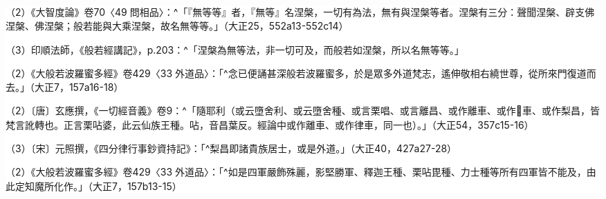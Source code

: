 [^41]: 使＝便【聖】。（大正25，469d，n.8）

[^42]: 常＝當【聖】。（大正25，469d，n.9）

[^43]: 鬘＝冠【宋】【元】【明】【宮】。（大正25，469d，n.10）

[^44]: 掖＝腋【宋】【元】【明】【宮】。（大正25，469d，n.11）

[^45]: 五死相現。（印順法師，《大智度論筆記》［E011］p.306）

[^46]: 若＋（波羅蜜）【石】。（大正25，469d，n.12）

[^47]: 福樂＝樂福【宮】。（大正25，469d，n.13）

[^48]: 人民＝民人【宋】【元】【明】【宮】【聖】。（大正25，469d，n.14）

[^49]: 意＝喜【聖】。（大正25，469d，n.15）

[^50]: 〔帝〕－【宮】。（大正25，469d，n.16）

[^51]: 叉＝又【聖】。（大正25，469d，n.17）

[^52]: 《翻梵語》卷1：「^抑叉尼呪（應云『伊叉尼』。譯曰『伊叉尼』者，見也）。」（大正54，983c5）

[^53]: 陀＝他【聖】。（大正25，469d，n.18）

[^54]: 《翻梵語》卷1：「^揵陀梨呪（亦云『揵陁羅』。譯曰『揵』者，地也；『陀梨』者，持）。」（大正54，983c6）

[^55]: 萬歲＝歲萬歲【宋】【元】【明】【宮】。（大正25，469d，n.19）

[^56]: 出＝去【聖】。（大正25，469d，n.20）

[^57]: （1）《大智度論》卷40〈5
歎度品〉：「^復次，『無等等』，諸佛名『無等』，與諸佛等，故名為無等等。」（大正25，355a21-22）

（2）《大智度論》卷70〈49
問相品〉：^「『無等等』者，『無等』名涅槃，一切有為法，無有與涅槃等者。涅槃有三分：聲聞涅槃、辟支佛涅槃、佛涅槃；般若能與大乘涅槃，故名無等等。」（大正25，552a13-552c14）

（3）印順法師，《般若經講記》，p.203：^「涅槃為無等法，非一切可及，而般若如涅槃，所以名無等等。」

[^58]: 作＝住【石】。（大正25，469d，n.21）

[^59]: 順＝顧【聖】。（大正25，469d，n.22）

[^60]: 般若是菩薩事。（印順法師，《大智度論筆記》［E001］p.285）

[^61]: 《大正藏》原作「慚」，今依《高麗藏》作「漸」（第14冊，958a2）。

[^62]: 今＝念【聖】。（大正25，469d，n.23）

[^63]: 〔已〕－【宮】【石】。（大正25，469d，n.24）

[^64]: 《正觀》（6），p.160：《大智度論》卷56〈30
釋顧視品〉（大正25，457c28-459a1）、卷56〈30
釋顧視品〉（大正25，459a23-b1）、卷57〈32
釋寶塔校量品〉（大正25，463b21-c9）。

[^65]: 說＝言【石】。（大正25，469d，n.25）

[^66]: 《正觀》（6），p.160：《大智度論》卷50（大正25，420b17-21）、卷35（大正25，315b24-29）、卷54（大正25，443b4-6）。

[^67]: 刀＝力【聖】。（大正25，469d，n.26）

[^68]: 《大智度論》卷57〈32 寶塔校量品〉（大正25，463b23-c3）。

[^69]: 侵＝𢬶【聖】。（大正25，469d，n.27）

[^70]: 骨骸＝脈骨【宋】【元】【明】【宮】【石】。（大正25，469d，n.29）

[^71]: 〔故難...髓〕十六字－【聖】。（大正25，469d，n.28）

[^72]: 等＝是【聖】。（大正25，469d，n.30）

[^73]: 無＝死【聖】。（大正25，469d，n.31）

[^74]: 定業。（印順法師，《大智度論筆記》〔E011〕，p.306）

[^75]: 《正觀》（6），p.160：《大智度論》卷24（大正25，237c23-238b15）、卷57（大正25，464a17-b8）。

[^76]: 《正觀》（6），p.160：《大智度論》卷56（大正25，459a11-23）。

[^77]: 折伏：1.制服，使屈服。（《漢語大詞典》（六），p.377）

[^78]: 〔家〕－【石】。（大正25，470d，n.1）

[^79]: 似＝以【宮】。（大正25，470d，n.2）

[^80]: 應＝聽【宋】【元】【明】【宮】。（大正25，470d，n.3）

[^81]: 大智度經論卷第五十九終【石】，德＋（釋第三十三品竟）【石】。（大正25，470d，n.4）

[^82]: 梵志品＝遣異品【宋】。（大正25，470d，n.6）

[^83]: 五＋（經作遣異品）夾註【明】，（品）【宮】。（大正25，470d，n.7）

[^84]: 卷第六十首【石】，〔大智度論〕－【明】，（大智......五）十二字＝（釋第三十四品）六字【聖】，（摩訶般若波羅蜜經梵志品第卅四，六十）十六字【石】。（大正25，470d，n.5）

[^85]: 短：4.缺點，過失。（《漢語大詞典》（七），p.1538）

[^86]: 〔說〕－【宋】【宮】。（大正25，470d，n.8）

[^87]: 復：1.還，返回。《易‧泰》："無往不復。"（《漢語大詞典》（三），p.1032）

[^88]: （1）《放光般若經》卷7〈36
遣異道士品〉：「^諸異道士欲來壞般若波羅蜜者，遙繞佛一匝復道而去。」（大正8，49a8-9）

（2）《大般若波羅蜜多經》卷429〈33
外道品〉：「^念已便誦甚深般若波羅蜜多，於是眾多外道梵志，遙伸敬相右繞世尊，從所來門復道而去。」（大正7，157a16-18）

[^89]: 〔但〕－【宮】【聖】。（大正25，470d，n.10）

[^90]: 〔求〕－【宋】【元】【明】【宮】【聖】。（大正25，470d，n.11）

[^91]: 〔佛〕－【聖】。（大正25，470d，n.12）

[^92]: 〔等〕－【宋】【元】【明】【宮】【聖】。（大正25，470d，n.13）

[^93]: 受＝授【明】。（大正25，470d，n.15）

[^94]: 四種兵，即象兵、馬兵、車兵、步兵。見《雜阿含經》卷40（1114經）（大正2，294a16）等。

[^95]: 〔種〕－【石】下同。（大正25，470d，n.17）

[^96]: 類：6.相似，像。（《漢語大詞典》（十二），p.353）

[^97]: 兵＋（所不類）【石】。（大正25，470d，n.18）

[^98]: （1）唱＝昌【元】【明】【石】。（大正25，470d，n.19）

（2）〔唐〕玄應撰，《一切經音義》卷9：^「隨耶利（或云墮舍利、或云墮舍種、或言栗唱、或言離昌、或作離車、或作𤝽車、或作梨昌，皆梵言訛轉也。正言栗呫婆，此云仙族王種。呫，音昌葉反。經論中或作離車、或作律車，同一也）。」（大正54，357c15-16）

（3）〔宋〕元照撰，《四分律行事鈔資持記》：「^梨昌即諸貴族居士，或是外道。」（大正40，427a27-28）

[^99]: （1）《放光般若經》卷7〈36
遣異道士品〉：「^四種兵嚴飾，洴沙王所無有，舍衛國王亦所無有，諸釋種亦所無有，隨耶利諸長者亦所無有。」（大正8，49a28-b1）

（2）《大般若波羅蜜多經》卷429〈33
外道品〉：「^如是四軍嚴飾殊麗，影堅勝軍、釋迦王種、栗呫毘種、力士種等所有四軍皆不能及，由此定知魔所化作。」（大正7，157b13-15）


[^1]: 〔受〕－【宋】【元】【明】【宮】。（大正25，468d，n.9）
[^2]: 四＋（品）【宮】。（大正25，468d，n.10）
[^3]: （大智......八）十七字＝（大智度經論卷第五十八釋第三十三品訖第三十五品）二十字【聖】，（摩訶般若波羅蜜經勸受持品第三十三）十五字【石】。（大正25，468d，n.8）
[^4]: 〔【經】〕－【宋】【宮】。（大正25，468d，n.11）
[^5]: 〔若〕－【宋】【元】【明】【宮】【聖】。（大正25，468d，n.12）
[^6]: 減＝咸【聖】＊。（大正25，468d，n.13）
[^7]: 〔天子〕－【宮】。（大正25，468d，n.14）
[^8]: 種＋（不斷）【石】。（大正25，468d，n.15）
[^9]: 〔世間〕－【宮】【聖】。（大正25，468d，n.16）
[^10]: （惡）＋心【元】【明】。（大正25，468d，n.17）
[^11]: 〔力〕－【宮】【聖】。（大正25，468d，n.20）
[^12]: 經＝逕【石】。（大正25，468d，n.21）
[^13]: 耳＝取【聖】。（大正25，468d，n.22）
[^14]: 〔以〕－【宋】【元】【明】【宮】【聖】。（大正25，468d，n.23）
[^15]: 大、無上、無等等明呪。（印順法師，《大智度論筆記》〔E011〕，p.306）
[^16]: 〔法〕－【宮】【聖】【石】。（大正25，468d，n.24）
[^17]: 〔佛道〕－【宋】【元】【明】【宮】【聖】。（大正25，468d，n.25）
[^18]: 《大般若波羅蜜多經》卷429〈32
[^19]: 世界＝國土【石】＊。（大正25，468d，n.26）
[^20]: 〔皆從般若波羅蜜生〕八字－【宋】【宮】，〔皆〕－【聖】。（大正25，468d，n.27）
[^21]: 《大般若波羅蜜多經》卷429〈32
[^22]: 〔今世〕－【聖】。（大正25，468d，n.28）
[^23]: 〔後世〕－【明】【宮】，〔後〕－【聖】。（大正25，468d，n.29）
[^24]: 〔佛告〕－【宋】【元】。（大正25，468d，n.30）
[^25]: 〔死〕－【聖】。（大正25，468d，n.31）
[^26]: 〔刃〕－【聖】，刃＝刀【石】。（大正25，468d，n.32）
[^27]: （入）＋水【石】。（大正25，468d，n.33）
[^28]: （1）《大智度論》卷10〈1
[^29]: 〔能〕－【聖】。（大正25，468d，n.34）
[^30]: 〔其〕－【石】。（大正25，468d，n.35）
[^31]: 官＝宮【聖】下同。（大正25，468d，n.36）
[^32]: 到＝至【石】。（大正25，468d，n.37）
[^33]: 譴責＝詰嘖【石】。（大正25，468d，n.38）
[^34]: 完＝宛【聖】。（大正25，469d，n.1）
[^35]: 界＝國【石】＊。（大正25，469d，n.2）
[^36]: 伎＝妓【明】下同。（大正25，469d，n.3）
[^37]: 〔【論】〕－【宋】【宮】【聖】。（大正25，469d，n.4）
[^38]: 出＝示【宮】【聖】。（大正25，469d，n.5）
[^39]: （帝）＋釋【石】。（大正25，469d，n.6）
[^40]: （1）陣＝陳【聖】＊ [＊ ]。（大正25，469d，n.7）
[^100]: 如＝聞其【石】。（大正25，470d，n.20）
[^101]: 〔聞〕－【石】。（大正25，470d，n.21）
[^102]: 漸＋（而退）【石】。（大正25，470d，n.22）
[^103]: 〔住〕－【宋】【元】【明】【宮】。（大正25，470d，n.23）
[^104]: 般若在世，三寶不滅。（印順法師，《大智度論筆記》［E011］p.305）
[^105]: 〔皆〕－【宋】【元】【明】【宮】。（大正25，470d，n.24）
[^106]: （1）冥＝難【聖】。（大正25，470d，n.25）
[^107]: （在）＋所【石】。（大正25，470d，n.26）
[^108]: 住在＝在住【宋】【元】【明】【宮】【聖】。（大正25，470d，n.27）
[^109]: 眾冥＝瞋【聖】。（大正25，470d，n.28）
[^110]: 《正觀》（6），p.161：《摩訶般若波羅蜜經》卷8〈31
[^111]: 引致：引薦羅致，使之來。（《漢語大詞典》（四），p.94）
[^112]: 〔故〕－【石】。（大正25，471d，n.3）
[^113]: 《大正藏》原作「可」，今依《高麗藏》作「何」（第14冊，959c19）。
[^114]: （1）方＝乃【宮】。（大正25，471d，n.4）
[^115]: 困＝內【聖】。（大正25，471d，n.6）
[^116]: 等怯＝性法【宮】，＝等法【聖】。（大正25，471d，n.7）
[^117]: 少＝小【聖】。（大正25，471d，n.8）
[^118]: 〔求〕－【聖】。（大正25，471d，n.9）
[^119]: （1）濟＝齊【聖】。（大正25，471d，n.10）
[^120]: 中（^ㄓㄨㄥˋ）：7.得到。（《漢語大詞典》（一），p.579）
[^121]: 從＝因【石】。（大正25，471d，n.11）
[^122]: 見＝現【明】。（大正25，471d，n.12）
[^123]: 受＋（持）【元】【明】。（大正25，471d，n.13）
[^124]: 〔等〕－【聖】。（大正25，471d，n.14）
[^125]: ┌ 佛 ─── 究竟
[^126]: （1）《大智度論》卷18〈1
[^127]: 別＋（釋第卅四品四竟）【石】。（大正25，471d，n.15）
[^128]: 般若與一切種智：成佛時，般若變名一切種智。離般若無一切種智，不得言般若即是一切種智──因果不離故言不別。
[^129]: 稱譽：稱揚贊美。（《漢語大詞典》（八），p.119）
[^130]: 六＋（經作阿難稱譽品）夾註【明】。（大正25，471d，n.18）
[^131]: （大智......六）十四字＝（大智度論釋尊導品第三十六）十二字【宋】【元】，（釋尊導品第三十六）八字【明】，（釋第卅五品）五字【聖】，（摩訶般若波羅蜜經稱譽品第卅五）十四字【石】。（大正25，471d，n.16）
[^132]: 〔故〕－【聖】＊。（大正25，471d，n.19）
[^133]: 譽＝舉【聖】＊。（大正25，471d，n.20）
[^134]: 〔五〕－【聖】。（大正25，471d，n.21）
[^135]: 般若：般若為尊導。（印順法師，《大智度論筆記》［E002］p.288）
[^136]: 《大般若波羅蜜多經》卷429〈34 天來品〉：
[^137]: 得＋（故）【石】。（大正25，471d，n.22）
[^138]: 《大般若波羅蜜多經》卷429〈34 天來品〉：
[^139]: 《大般若波羅蜜多經》卷429〈34 天來品〉：
[^140]: （分）＋別【石】。（大正25，471d，n.23）
[^141]: 《大般若波羅蜜多經》卷429〈34 天來品〉：
[^142]: 《大般若波羅蜜多經》卷429〈34
[^143]: 譬＝辟【聖】＊。（大正25，471d，n.24）
[^144]: 〔故〕－【宋】【元】【明】【宮】【聖】。（大正25，471d，n.25）
[^145]: 〔者〕－【聖】。（大正25，471d，n.26）
[^146]: 《大般若波羅蜜多經》卷429〈34
[^147]: 〔正〕－【聖】。（大正25，472d，n.1）
[^148]: 正＝心【聖】。（大正25，472d，n.2）
[^149]: 般若功德：成就五眾。（印順法師，《大智度論筆記》［E010］p.304）
[^150]: 〔是〕－【宋】【元】【明】【宮】【聖】。（大正25，472d，n.3）
[^151]: （1）《放光般若經》卷7〈37
[^152]: 伎＝伏【聖】。（大正25，472d，n.4）
[^153]: 樂＋（供養）【石】。（大正25，472d，n.5）
[^154]: 侍＝持【聖】。（大正25，472d，n.6）
[^155]: 〔數〕－【聖】。（大正25，472d，n.7）
[^156]: 及＝乃至【聖】。（大正25，472d，n.8）
[^157]: 稱說：陳述。（《漢語大詞典》（八），p.117）
[^158]: 字＝守【聖】。（大正25，472d，n.9）
[^159]: 稱美：2.稱贊，贊美。（《漢語大詞典》（八），p.115）
[^160]: 說＋（說）【石】。（大正25，472d，n.10）
[^161]: 語＝說【聖】。（大正25，472d，n.11）
[^162]: 智慧異般若：一切慧中，般若波羅蜜為上。（印順法師，《大智度論筆記》［E013］p.308）
[^163]: 〔各〕－【聖】。（大正25，472d，n.12）
[^164]: 回向種智之相。（印順法師，《大智度論筆記》［E018］p.316）
[^165]: （諸）＋法【石】。（大正25，472d，n.13）
[^166]: 〔不〕－【宋】【元】【明】【宮】【聖】。（大正25，472d，n.14）
[^167]: 參見《大般若波羅蜜多經》卷429〈34 天來品〉：
[^168]: 〔亦〕－【宮】。（大正25，472d，n.15）
[^169]: 未＝來【聖】。（大正25，472d，n.16）
[^170]: 聞＝問【石】。（大正25，472d，n.17）
[^171]: 愛＝受【宋】【元】【明】【宮】。（大正25，472d，n.18）
[^172]: 《大智度論》卷58〈36
[^173]: （1）未＝末【宋】【元】【明】【宮】。（大正25，472d，n.19）
[^174]: 《正觀》（6），p.161：《大智度論》卷58〈35
[^175]: （諸）＋行【宋】【元】【明】【宮】。（大正25，472d，n.20）
[^176]: 〔波羅蜜〕－【宋】【元】【明】【宮】。（大正25，472d，n.21）
[^177]: 〔十善......法〕十七字－【聖】。（大正25，472d，n.22）
[^178]: 天帝＝帝釋【石】。（大正25，472d，n.23）
[^179]: 但＝俱【聖】。（大正25，472d，n.24）
[^180]: 〔中〕－【聖】。（大正25，472d，n.25）
[^181]: 毘尼：二百五十。（印順法師，《大智度論筆記》［H010］p.397）
[^182]: 〔或〕－【聖】。（大正25，472d，n.26）
[^183]: 戒：戒相多少。受戒不同。（印順法師，《大智度論筆記》［E011］p.306）
[^184]: 知＝如【聖】。（大正25，472d，n.27）
[^185]: 案：經文中述「^復次，......是人為如佛」一段，論此處雖未釋，然其意應如前卷58：「『如佛』者，法性身，住阿鞞跋致、得無生法忍，乃至十地。」（大正25，471b2-3）
[^186]: 眾＋（生）【聖】。（大正25，472d，n.28）
[^187]: 《大正藏》原作「得」，今依《高麗藏》作「何」（14冊，962b21）。
[^188]: 答＝各【聖】。（大正25，472d，n.29）
[^189]: （1）効＝施【聖】。（大正25，472d，n.30）
[^190]: ┌効他供養
[^191]: 知＝智【聖】。（大正25，472d，n.31）
[^192]: 〔功〕－【聖】。（大正25，472d，n.32）
[^193]: ┌聞持～正憶念──慧精進門入
[^194]: 卷＝即【宮】，＝養【聖】。（大正25，472d，n.33）
[^195]: 〔如〕－【宋】【元】【明】【宮】【聖】【石】。（大正25，472d，n.34）
[^196]: 〔無〕－【聖】。（大正25，473d，n.1）
[^197]: 般若功德：益說法力，不怯論難，不怖畏。（印順法師，《大智度論筆記》［E010］p.304）
[^198]: 說＋（眾）【聖】。（大正25，473d，n.2）
[^199]: 益＝答【聖】。（大正25，473d，n.3）
[^200]: 膽＝擔【聖】。（大正25，473d，n.4）
[^201]: 疲＝疾【聖】。（大正25，473d，n.5）
[^202]: 天＋（子）【石】。（大正25，473d，n.6）
[^203]: 更能＝能更【宋】【元】【明】【宮】【聖】。（大正25，473d，n.7）
[^204]: 〔持〕－【宮】【聖】。（大正25，473d，n.8）
[^205]: （1） ┌般若所護持故
[^206]: 般若：般若中分別一切法故。（印順法師，《大智度論筆記》［E002］p.288）
[^207]: 〔有〕－【聖】。（大正25，473d，n.9）
[^208]: 《大般若波羅蜜多經》卷429〈34
[^209]: 今＝現【石】。（大正25，473d，n.10）
[^210]: 般若功德：凡聖愛敬，能伏難毀，臥覺安隱，不貪供養。（印順法師，《大智度論筆記》〔E010〕p.304）
[^211]: 宗＝守【聖】。（大正25，473d，n.11）
[^212]: 《大般若波羅蜜多經》卷429〈34
[^213]: 能伏難毀。（印順法師，《大智度論筆記》［E010］p.304）
[^214]: 《大般若波羅蜜多經》卷429〈34
[^215]: 〔住〕－【宮】【聖】。（大正25，473d，n.12）
[^216]: 受＋（持）【石】下同。（大正25，473d，n.13）
[^217]: 遍＋（天）【聖】。（大正25，473d，n.14）
[^218]: 蔭＝陰【明】。（大正25，473d，n.15）
[^219]: 案：《摩訶般若波羅蜜經》此處談色界二十天，《阿毘達磨俱舍論》則談色界十七天，《摩訶般若波羅蜜經》在初禪天多一「梵會天」，二禪天多一「^光天」，三禪天多一「^淨天」。
[^220]: 熱＝勢【聖】。（大正25，473d，n.16）
[^221]: 〔是〕－【聖】。（大正25，473d，n.17）
[^222]: 《大智度論》卷10〈1
[^223]: 《翻譯名義集》卷2：「^迦樓羅：文句此云金翅。翅翮金色，兩翅相去三百三十六萬里，頸有如意珠，以龍為食，肇曰金翅鳥神。」（大正54，1079c4-6）
[^224]: 《一切經音義》卷11：「^真陀羅，古云緊那羅，音樂天也。有美妙音聲能作歌舞，男則馬首人身能歌，女則端正能舞，次此天女，多與乾闥婆天為妻室也。」（大正54，374c9-10）
[^225]: 《一切經音義》卷9：「^摩睺勒（又作摩休勒，或作摩睺羅伽，皆訛也，正言牟呼洛迦，此譯云：大有行龍也）。」（大正54，357c21）
[^226]: 《大般若波羅蜜多經》卷429〈34 天來品〉：
[^227]: 乃至＝及【宋】【元】【明】【宮】【聖】【石】。（大正25，473d，n.18）
[^228]: 護持＝擁護【石】。（大正25，473d，n.19）
[^229]: （是）＋諸【石】。（大正25，473d，n.20）
[^230]: 來到＝到來【宮】。（大正25，473d，n.21）
[^231]: 《大般若波羅蜜多經》卷429〈34
[^232]: 〔若〕－【宋】【元】【明】【宮】。（大正25，473d，n.22）
[^233]: 潔＝絜【聖】＊。（大正25，473d，n.23）
[^234]: （1）《大般若波羅蜜多經》卷430〈34
[^235]: 〔是〕－【宮】【聖】。（大正25，474d，n.1）
[^236]: 〔故〕－【石】。（大正25，474d，n.2）
[^237]: 幢幡＝旛幢【宋】【元】【明】【宮】，＝幢【聖】。（大正25，474d，n.3）
[^238]: 無＝不【石】。（大正25，474d，n.4）
[^239]: 偃＝復【聖】，＝[烈-列+（彳*〡*晏）]【石】。（大正25，474d，n.5）
[^240]: 偃息：3.睡臥止息。（《漢語大詞典》（一），p.1535）
[^241]: 臥：2.睡，躺。（《漢語大詞典》（八），p.726）
[^242]: 覺（^ㄐㄧㄠˋ）：1.睡醒，清醒。2.指睡眠。（《漢語大詞典》（十），p.354）
[^243]: 臥覺安隱。（印順法師，《大智度論筆記》［E010］p.304）
[^244]: 〔而為〕－【宋】【元】【明】【宮】【聖】。（大正25，474d，n.7）
[^245]: 法教＝教法【石】。（大正25，474d，n.8）
[^246]: 《大般若波羅蜜多經》卷430〈34
[^247]: 〔殊妙〕－【聖】【石】。（大正25，474d，n.9）
[^248]: 菩薩＝菩提【宮】。（大正25，474d，n.10）
[^249]: 義＝議【石】。（大正25，474d，n.11）
[^250]: 數＝量【石】。（大正25，474d，n.12）
[^251]: 萬＋（億）【宋】【元】【明】【宮】＊。（大正25，474d，n.15）
[^252]: 見＝次【宮】。（大正25，474d，n.16）
[^253]: 〔佛〕－【宋】【元】【明】【宮】【聖】。（大正25，474d，n.17）
[^254]: 華香＝香華【石】＊。（大正25，474d，n.18）
[^255]: 幢＝旛【宋】下同【元】下同【明】下同。（大正25，474d，n.19）
[^256]: 身＝自【聖】。（大正25，474d，n.20）
[^257]: 具＝見【聖】。（大正25，474d，n.21）
[^258]: 不貪供養。（印順法師，《大智度論筆記》［E010］p.304）
[^259]: 《大般若波羅蜜多經》卷430〈34
[^260]: 從＝定【聖】。（大正25，474d，n.22）
[^261]: 那＝陀【石】。（大正25，474d，n.24）
[^262]: （心）＋正【聖】。（大正25，474d，n.25）
[^263]: 瓔＝纓【明】。（大正25，474d，n.26）
[^264]: 書＋（寫）【宋】【元】【明】【宮】，（持）【石】。（大正25，474d，n.27）
[^265]: 子＋（眾）【宋】【元】【明】【宮】【聖】。（大正25，474d，n.28）
[^266]: 〔香〕－【聖】。（大正25，474d，n.29）
[^267]: 來＝未【聖】。（大正25，474d，n.30）
[^268]: 天來＝來則【宋】【元】【明】【宮】【聖】【石】。（大正25，474d，n.31）
[^269]: 遠＝遶【聖】。（大正25，474d，n.32）
[^270]: （1）洽＝哈【石】。（大正25，474d，n.33）
[^271]: 孔＝毛【宋】【元】【明】【宮】【聖】【石】。（大正25，474d，n.34）
[^272]: 軟＝濡【宋】【聖】【石】。（大正25，474d，n.35）
[^273]: 〔法〕－【宋】【元】【明】【宮】【聖】。（大正25，474d，n.36）
[^274]: 不畏不恐＝不恐不畏【宋】【元】【明】【宮】【聖】【石】。（大正25，474d，n.37）
[^275]: 執＝勢【聖】。（大正25，474d，n.38）
[^276]: 〔是〕－【石】。（大正25，474d，n.39）
[^277]: 〔諸〕－【聖】。（大正25，474d，n.40）
[^278]: 闕（^ㄑㄩㄝ）：5.缺乏，稀少。（《漢語大詞典》（十二），p.147）
[^279]: 折＝斷【聖】。（大正25，474d，n.42）
[^280]: 〔諸〕－【石】。（大正25，474d，n.43）
[^281]: 薰＝勤【宮】，＝勳【聖】。（大正25，474d，n.44）
[^282]: 正＝政【石】。（大正25，474d，n.45）
[^283]: 敬＝重【宋】【元】【明】【宮】【石】。（大正25，474d，n.46）
[^284]: 稱（^ㄔㄥ）：5.述說，聲稱。6.稱道，稱揚。（《漢語大詞典》（八），p.111）
[^285]: 恭＝敬【聖】。（大正25，474d，n.47）
[^286]: 順＝敬【宋】【元】【明】【宮】。（大正25，474d，n.48）
[^287]: 言＝語【石】。（大正25，474d，n.49）
[^288]: 讒毀：進讒毀謗。（《漢語大詞典》（十一），p.469）
[^289]: 給＝絡【聖】。（大正25，474d，n.50）
[^290]: 不＝香【聖】。（大正25，474d，n.51）
[^291]: 附：3.歸附。4.使之歸附。6.隨，跟從。（《漢語大詞典》（十一），p.947）
[^292]: 事＝等【聖】。（大正25，474d，n.52）
[^293]: 〔皆〕－【宮】。（大正25，474d，n.53）
[^294]: 〔答〕－【宋】【元】【明】【宮】【石】。（大正25，474d，n.54）
[^295]: 《大智度論》卷58〈36 阿難稱譽品〉（大正25，473c23-474a1）。
[^296]: 充＝臭【宮】；明註曰「充」，南藏作「臭」。（大正25，474d，n.55）
[^297]: 群＝羼【聖】。（大正25，475d，n.1）
[^298]: 細：8.地位低微。（《漢語大詞典》（九），p.780）
[^299]: （1）〔民〕－【聖】。（大正25，475d，n.2）
[^300]: 〔來〕－【聖】。（大正25，475d，n.3）
[^301]: （1）《摩訶般若波羅蜜經》卷9〈36
[^302]: 參見《摩訶般若波羅蜜經》卷9〈36
[^303]: 者＝著【元】【明】。（大正25，475d，n.4）
[^304]: 少＝小【聖】。（大正25，475d，n.5）
[^305]: 如所＝所如【聖】。（大正25，475d，n.6）
[^306]: 佛＋（釋第二十五品竟）【石】。（大正25，475d，n.7）